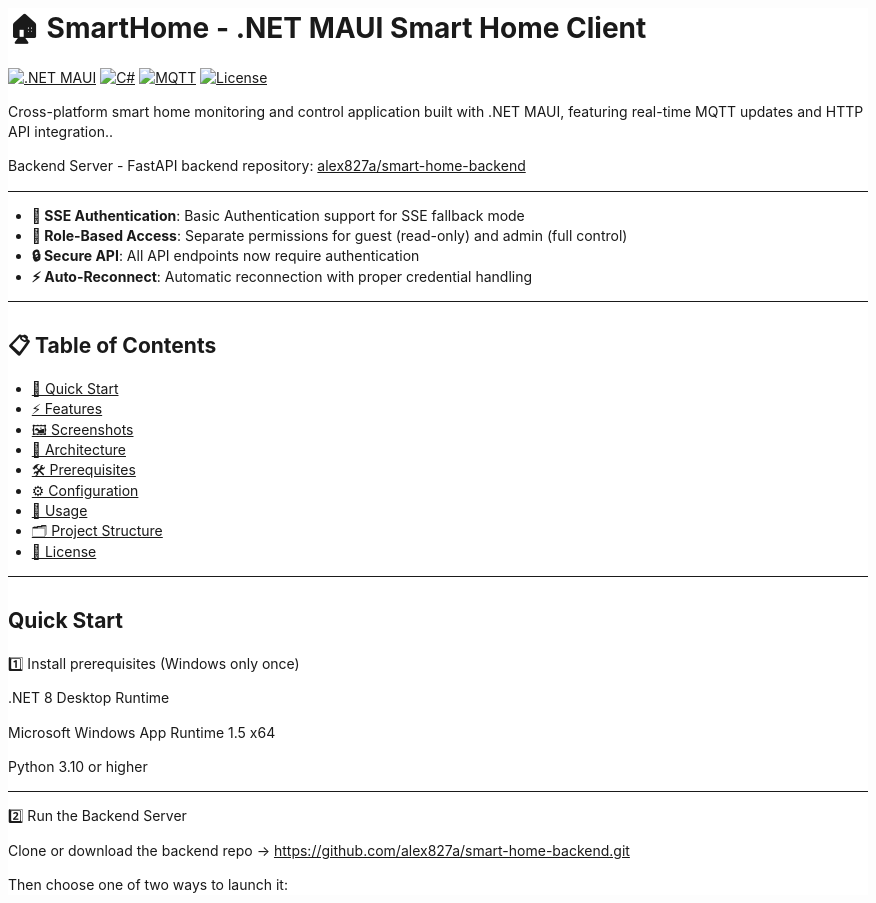 ﻿# 🏠 SmartHome - .NET MAUI Smart Home Client

[![.NET MAUI](https://img.shields.io/badge/.NET%20MAUI-8.0-512BD4?logo=dotnet)](https://dotnet.microsoft.com/apps/maui)
[![C#](https://img.shields.io/badge/C%23-12.0-239120?logo=csharp)](https://docs.microsoft.com/dotnet/csharp/)
[![MQTT](https://img.shields.io/badge/MQTT-4.3.7-660066?logo=mqtt)](https://mqtt.org/)
[![License](https://img.shields.io/badge/license-MIT-blue.svg)](LICENSE)

Cross-platform smart home monitoring and control application built with .NET MAUI, featuring real-time MQTT updates and HTTP API integration..

Backend Server - FastAPI backend repository: [alex827a/smart-home-backend](https://github.com/alex827a/smart-home-backend.git)

---

- **🔐 SSE Authentication**: Basic Authentication support for SSE fallback mode
- **👥 Role-Based Access**: Separate permissions for guest (read-only) and admin (full control)
- **🔒 Secure API**: All API endpoints now require authentication
- **⚡ Auto-Reconnect**: Automatic reconnection with proper credential handling

---

## 📋 Table of Contents

- [🚀 Quick Start](#quick-start)
- [⚡ Features](#features)
- [🖼️ Screenshots](#screenshots)
- [🧩 Architecture](#architecture)
- [🛠️ Prerequisites](#prerequisites)
- [⚙️ Configuration](#configuration)
- [🚀 Usage](#usage)
- [🗂️ Project Structure](#project-structure)
- [📄 License](#license)

---
## Quick Start

1️⃣ Install prerequisites (Windows only once)

.NET 8 Desktop Runtime

Microsoft Windows App Runtime 1.5 x64

Python 3.10 or higher



---

2️⃣ Run the Backend Server

Clone or download the backend repo → https://github.com/alex827a/smart-home-backend.git

Then choose one of two ways to launch it:
